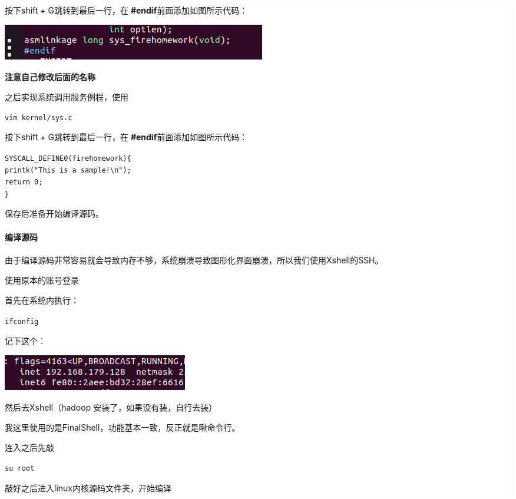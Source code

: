 按下shift + G跳转到最后一行，在 **#endif**前面添加如图所示代码：

![image-20210919104654222](../../src/assets/img/image-20210919104654222.png)

**注意自己修改后面的名称**

之后实现系统调用服务例程，使用

```bash
vim kernel/sys.c
```

按下shift + G跳转到最后一行，在 **#endif**前面添加如图所示代码：

```
SYSCALL_DEFINE0(firehomework){
printk("This is a sample!\n");
return 0;
}
```

保存后准备开始编译源码。

#### 编译源码

由于编译源码非常容易就会导致内存不够，系统崩溃导致图形化界面崩溃，所以我们使用Xshell的SSH。

使用原本的账号登录

首先在系统内执行：

```
ifconfig
```

记下这个：

![image-20210919122217262](../../src/assets/img/image-20210919122217262.png)

然后去Xshell（hadoop 安装了，如果没有装，自行去装）

我这里使用的是FinalShell，功能基本一致，反正就是瞅命令行。

连入之后先敲

```bash
su root
```

敲好之后进入linux内核源码文件夹，开始编译
